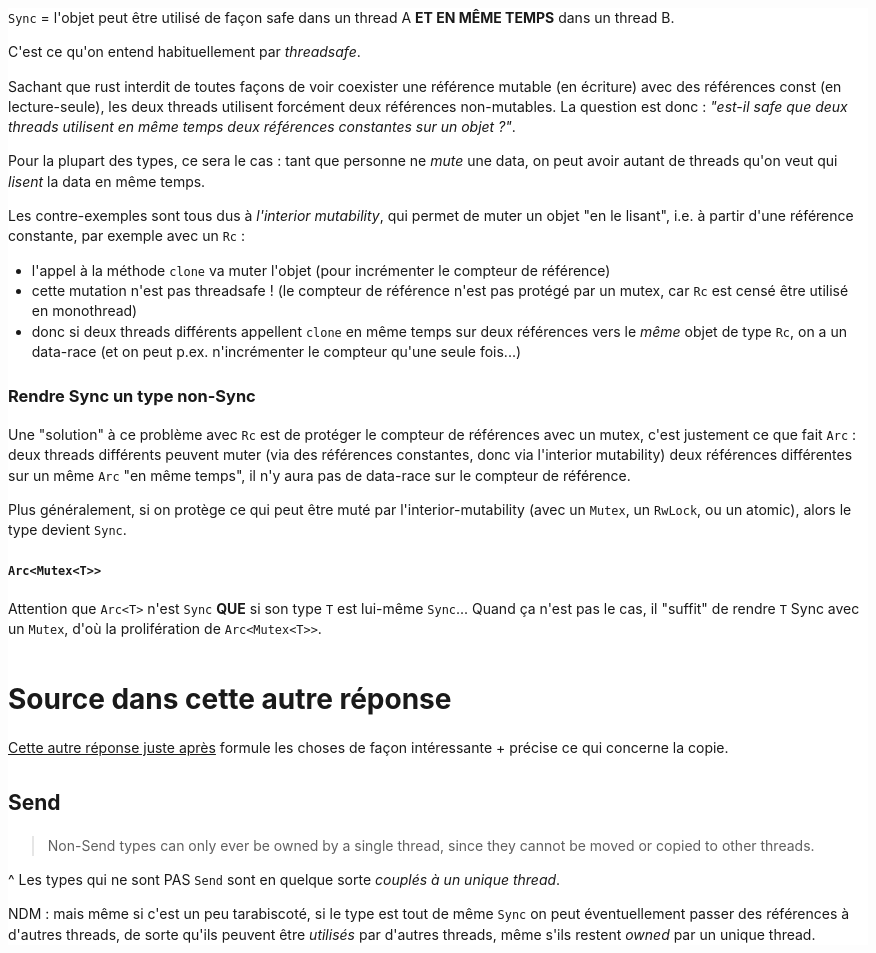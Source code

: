`Sync` = l'objet peut être utilisé de façon safe dans un thread A **ET EN MÊME TEMPS** dans un thread B.

C'est ce qu'on entend habituellement par _threadsafe_.

Sachant que rust interdit de toutes façons de voir coexister une référence mutable (en écriture) avec des références const (en lecture-seule), les deux threads utilisent forcément deux références non-mutables. La question est donc : _"est-il safe que deux threads utilisent en même temps deux références constantes sur un objet ?"_.

Pour la plupart des types, ce sera le cas : tant que personne ne _mute_ une data, on peut avoir autant de threads qu'on veut qui _lisent_ la data en même temps.

Les contre-exemples sont tous dus à _l'interior mutability_, qui permet de muter un objet "en le lisant", i.e. à partir d'une référence constante, par exemple avec un `Rc` :

- l'appel à la méthode `clone` va muter l'objet (pour incrémenter le compteur de référence)
- cette mutation n'est pas threadsafe ! (le compteur de référence n'est pas protégé par un mutex, car `Rc` est censé être utilisé en monothread)
- donc si deux threads différents appellent `clone` en même temps sur deux références vers le _même_ objet de type `Rc`, on a un data-race (et on peut p.ex. n'incrémenter le compteur qu'une seule fois...)

### Rendre Sync un type non-Sync

Une "solution" à ce problème avec `Rc` est de protéger le compteur de références avec un mutex, c'est justement ce que fait `Arc` : deux threads différents peuvent muter (via des références constantes, donc via l'interior mutability) deux références différentes sur un même `Arc` "en même temps", il n'y aura pas de data-race sur le compteur de référence.

Plus généralement, si on protège ce qui peut être muté par l'interior-mutability (avec un `Mutex`, un `RwLock`, ou un atomic), alors le type devient `Sync`.

#### `Arc<Mutex<T>>`

Attention que `Arc<T>` n'est `Sync` **QUE** si son type `T` est lui-même `Sync`... Quand ça n'est pas le cas, il "suffit" de rendre `T` Sync avec un `Mutex`, d'où la prolifération de `Arc<Mutex<T>>`.

# Source dans cette autre réponse

[Cette autre réponse juste après](https://stackoverflow.com/questions/59428096/understanding-the-send-trait/59428741#59428741) formule les choses de façon intéressante + précise ce qui concerne la copie.

## Send

> Non-Send types can only ever be owned by a single thread, since they cannot be moved or copied to other threads.

^ Les types qui ne sont PAS `Send` sont en quelque sorte _couplés à un unique thread_.

NDM : mais même si c'est un peu tarabiscoté, si le type est tout de même `Sync` on peut éventuellement passer des références à d'autres threads, de sorte qu'ils peuvent être _utilisés_ par d'autres threads, même s'ils restent _owned_ par un unique thread.

